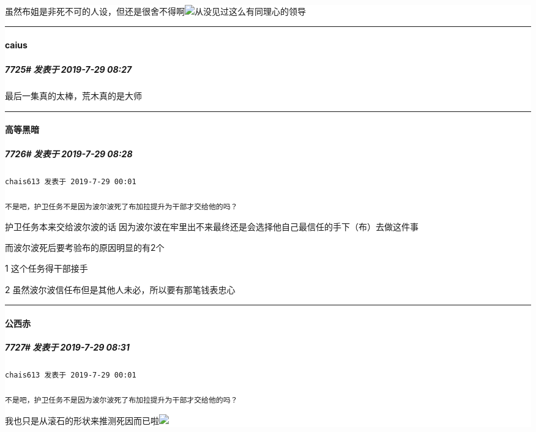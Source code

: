 
虽然布姐是非死不可的人设，但还是很舍不得啊![](https://static.saraba1st.com/image/smiley/face2017/135.png)从没见过这么有同理心的领导







-----

####  caius  
##### 7725#       发表于 2019-7-29 08:27




最后一集真的太棒，荒木真的是大师







-----

####  高等黑暗  
##### 7726#       发表于 2019-7-29 08:28




```
chais613 发表于 2019-7-29 00:01

不是吧，护卫任务不是因为波尔波死了布加拉提升为干部才交给他的吗？
```

护卫任务本来交给波尔波的话 因为波尔波在牢里出不来最终还是会选择他自己最信任的手下（布）去做这件事

而波尔波死后要考验布的原因明显的有2个

1 这个任务得干部接手

2 虽然波尔波信任布但是其他人未必，所以要有那笔钱表忠心







-----

####  公西赤  
##### 7727#       发表于 2019-7-29 08:31




```
chais613 发表于 2019-7-29 00:01

不是吧，护卫任务不是因为波尔波死了布加拉提升为干部才交给他的吗？
```

我也只是从滚石的形状来推测死因而已啦![](https://static.saraba1st.com/image/smiley/face2017/016.png)
